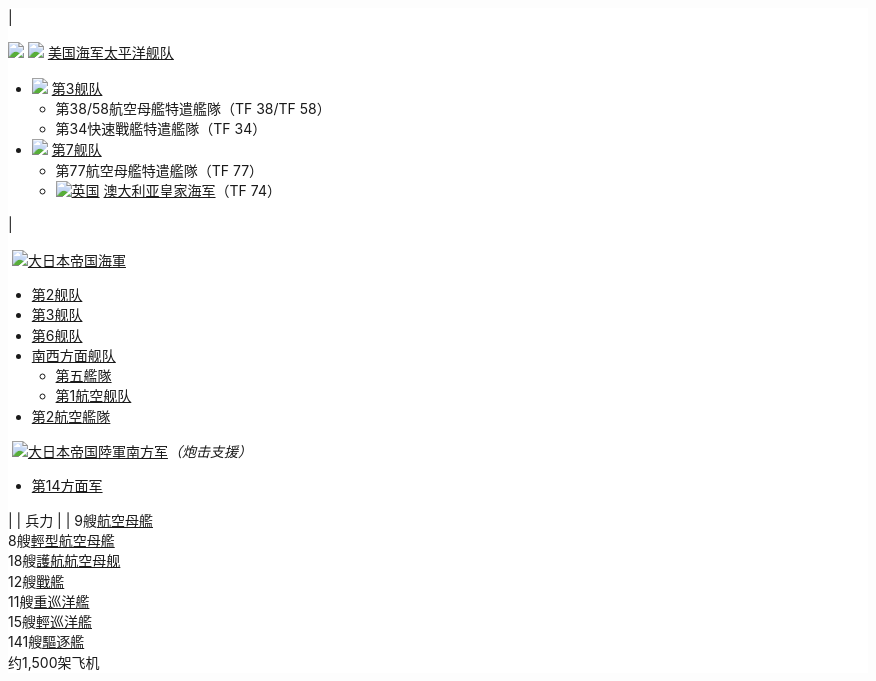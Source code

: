 | 

[![](https://upload.wikimedia.org/wikipedia/commons/thumb/e/e9/Flag_of_the_United_States_Navy.svg/22px-Flag_of_the_United_States_Navy.svg.png)](https://zh.wikipedia.org/wiki/File:Flag_of_the_United_States_Navy.svg) [![](https://upload.wikimedia.org/wikipedia/commons/thumb/5/59/Seal_of_the_Commander_of_the_United_States_Pacific_Fleet.svg/22px-Seal_of_the_Commander_of_the_United_States_Pacific_Fleet.svg.png)](https://zh.wikipedia.org/wiki/File:Seal_of_the_Commander_of_the_United_States_Pacific_Fleet.svg) [美国海军](https://zh.wikipedia.org/wiki/%E7%BE%8E%E5%9B%BD%E6%B5%B7%E5%86%9B "美国海军")[太平洋舰队](https://zh.wikipedia.org/wiki/%E7%BE%8E%E5%9C%8B%E5%A4%AA%E5%B9%B3%E6%B4%8B%E8%89%A6%E9%9A%8A "美國太平洋艦隊")

+   [![](https://upload.wikimedia.org/wikipedia/commons/thumb/c/c7/United_States_Third_Fleet_insignia_2014.png/22px-United_States_Third_Fleet_insignia_2014.png)](https://zh.wikipedia.org/wiki/File:United_States_Third_Fleet_insignia_2014.png) [第3舰队](https://zh.wikipedia.org/wiki/%E7%AC%AC%E4%B8%89%E8%89%A6%E9%9A%8A_\(%E7%BE%8E%E5%9C%8B%E6%B5%B7%E8%BB%8D\) "第三艦隊 (美國海軍)")
    +   第38/58航空母艦特遣艦隊（TF 38/TF 58）
    +   第34快速戰艦特遣艦隊（TF 34）
+   [![](https://upload.wikimedia.org/wikipedia/commons/thumb/6/62/United_States_Seventh_Fleet_insignia%2C_2016.png/22px-United_States_Seventh_Fleet_insignia%2C_2016.png)](https://zh.wikipedia.org/wiki/File:United_States_Seventh_Fleet_insignia,_2016.png) [第7舰队](https://zh.wikipedia.org/wiki/%E7%AC%AC%E4%B8%83%E8%88%B0%E9%98%9F_\(%E7%BE%8E%E5%9B%BD%E6%B5%B7%E5%86%9B\) "第七舰队 (美国海军)")
    +   第77航空母艦特遣艦隊（TF 77）
    +   [![英国](https://upload.wikimedia.org/wikipedia/commons/thumb/9/9c/Naval_Ensign_of_the_United_Kingdom.svg/22px-Naval_Ensign_of_the_United_Kingdom.svg.png)](https://zh.wikipedia.org/wiki/%E8%8B%B1%E5%9B%BD "英国") [澳大利亚皇家海军](https://zh.wikipedia.org/wiki/%E6%BE%B3%E5%A4%A7%E5%88%A9%E4%BA%9A%E7%9A%87%E5%AE%B6%E6%B5%B7%E5%86%9B "澳大利亚皇家海军")（TF 74）

 | 

 ![](https://upload.wikimedia.org/wikipedia/commons/thumb/5/54/Naval_ensign_of_the_Empire_of_Japan.svg/22px-Naval_ensign_of_the_Empire_of_Japan.svg.png)[大日本帝国](https://zh.wikipedia.org/wiki/%E5%A4%A7%E6%97%A5%E6%9C%AC%E5%B8%9D%E5%9B%BD "大日本帝国")[海軍](https://zh.wikipedia.org/wiki/%E5%A4%A7%E6%97%A5%E6%9C%AC%E5%B8%9D%E5%9B%BD%E6%B5%B7%E5%86%9B "大日本帝国海军")

+   [第2舰队](https://zh.wikipedia.org/wiki/%E7%AC%AC%E4%BA%8C%E8%89%A6%E9%9A%8A_\(%E6%97%A5%E6%9C%AC%E6%B5%B7%E8%BB%8D\) "第二艦隊 (日本海軍)")
+   [第3舰队](https://zh.wikipedia.org/wiki/%E7%AC%AC%E4%B8%89%E8%89%A6%E9%9A%8A_\(%E6%97%A5%E6%9C%AC%E6%B5%B7%E8%BB%8D\) "第三艦隊 (日本海軍)")
+   [第6舰队](https://zh.wikipedia.org/wiki/%E7%AC%AC6%E8%88%B0%E9%98%9F "第6舰队")
+   [南西方面舰队](https://zh.wikipedia.org/wiki/%E5%8D%97%E8%A5%BF%E6%96%B9%E9%9D%A2%E8%89%A6%E9%9A%8A "南西方面艦隊")
    +   [第五艦隊](https://zh.wikipedia.org/wiki/%E7%AC%AC5%E8%89%A6%E9%9A%8A_\(%E6%97%A5%E6%9C%AC%E6%B5%B7%E8%BB%8D\) "第5艦隊 (日本海軍)")
    +   [第1航空舰队](https://zh.wikipedia.org/wiki/%E7%AC%AC1%E8%88%AA%E7%A9%BA%E8%89%A6%E9%9A%8A_\(%E6%97%A5%E6%9C%AC%E6%B5%B7%E8%BB%8D\) "第1航空艦隊 (日本海軍)")
+   [第2航空艦隊](https://zh.wikipedia.org/wiki/%E7%AC%AC2%E8%88%AA%E7%A9%BA%E8%89%A6%E9%9A%8A_\(%E6%97%A5%E6%9C%AC%E6%B5%B7%E8%BB%8D\) "第2航空艦隊 (日本海軍)")

 ![](https://upload.wikimedia.org/wikipedia/commons/thumb/6/6f/War_flag_of_the_Imperial_Japanese_Army_%281868%E2%80%931945%29.svg/22px-War_flag_of_the_Imperial_Japanese_Army_%281868%E2%80%931945%29.svg.png)[大日本帝国](https://zh.wikipedia.org/wiki/%E5%A4%A7%E6%97%A5%E6%9C%AC%E5%B8%9D%E5%9B%BD "大日本帝国")[陸軍](https://zh.wikipedia.org/wiki/%E5%A4%A7%E6%97%A5%E6%9C%AC%E5%B8%9D%E5%9C%8B%E9%99%B8%E8%BB%8D "大日本帝國陸軍")[南方军](https://zh.wikipedia.org/wiki/%E5%8D%97%E6%96%B9%E8%BB%8D_\(%E6%97%A5%E6%9C%AC%E9%99%B8%E8%BB%8D\) "南方軍 (日本陸軍)")*（炮击支援）*

+   [第14方面军](https://zh.wikipedia.org/wiki/%E7%AC%AC14%E6%96%B9%E9%9D%A2%E5%86%9B_\(%E6%97%A5%E6%9C%AC%E9%99%86%E5%86%9B\) "第14方面军 (日本陆军)")

 |
| 兵力 |
| 9艘[航空母艦](https://zh.wikipedia.org/wiki/%E8%88%AA%E7%A9%BA%E6%AF%8D%E8%89%A6 "航空母艦")  
8艘[輕型航空母艦](https://zh.wikipedia.org/wiki/%E8%BD%BB%E5%9E%8B%E8%88%AA%E7%A9%BA%E6%AF%8D%E8%88%B0 "轻型航空母舰")  
18艘[護航航空母舰](https://zh.wikipedia.org/wiki/%E6%8A%A4%E8%88%AA%E8%88%AA%E7%A9%BA%E6%AF%8D%E8%88%B0 "护航航空母舰")  
12艘[戰艦](https://zh.wikipedia.org/wiki/%E6%88%B0%E8%89%A6 "戰艦")  
11艘[重巡洋艦](https://zh.wikipedia.org/wiki/%E9%87%8D%E5%B7%A1%E6%B4%8B%E8%89%A6 "重巡洋艦")  
15艘[輕巡洋艦](https://zh.wikipedia.org/wiki/%E8%BC%95%E5%B7%A1%E6%B4%8B%E8%89%A6 "輕巡洋艦")  
141艘[驅逐艦](https://zh.wikipedia.org/wiki/%E9%A9%85%E9%80%90%E8%89%A6 "驅逐艦")  
约1,500架飞机  